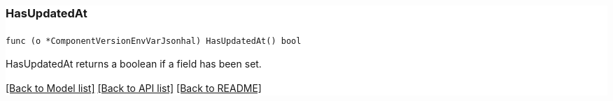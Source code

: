 ### HasUpdatedAt

`func (o *ComponentVersionEnvVarJsonhal) HasUpdatedAt() bool`

HasUpdatedAt returns a boolean if a field has been set.


[[Back to Model list]](../README.md#documentation-for-models) [[Back to API list]](../README.md#documentation-for-api-endpoints) [[Back to README]](../README.md)


